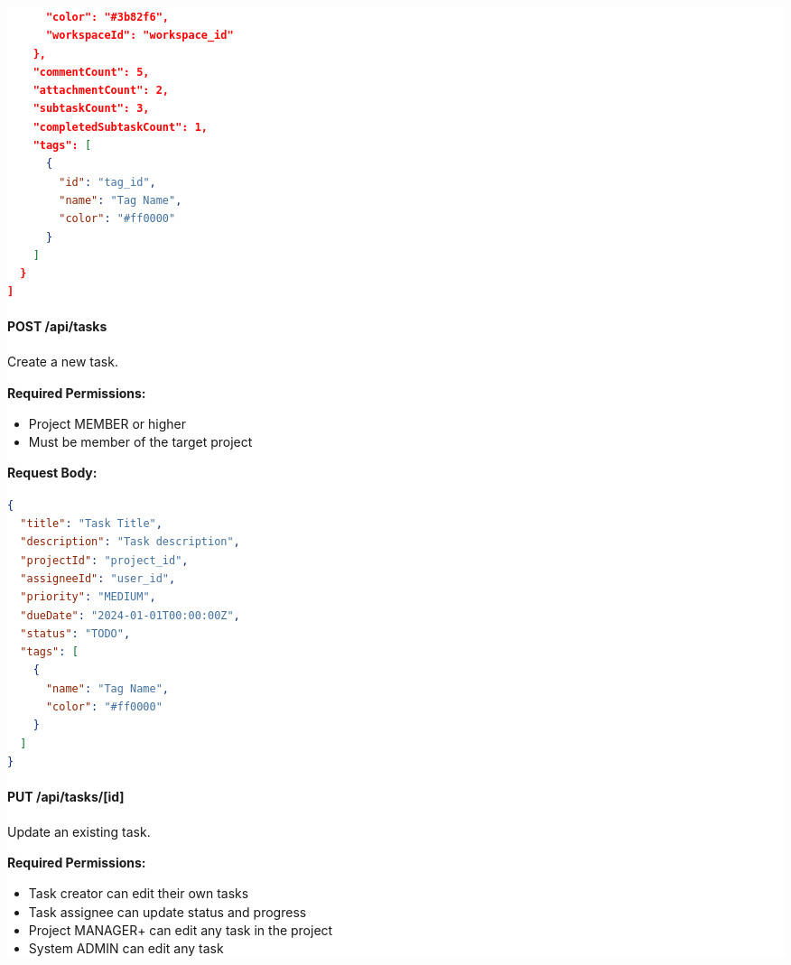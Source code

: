 ```json
      "color": "#3b82f6",
      "workspaceId": "workspace_id"
    },
    "commentCount": 5,
    "attachmentCount": 2,
    "subtaskCount": 3,
    "completedSubtaskCount": 1,
    "tags": [
      {
        "id": "tag_id",
        "name": "Tag Name",
        "color": "#ff0000"
      }
    ]
  }
]
```

#### POST /api/tasks
Create a new task.

**Required Permissions:**
- Project MEMBER or higher
- Must be member of the target project

**Request Body:**
```json
{
  "title": "Task Title",
  "description": "Task description",
  "projectId": "project_id",
  "assigneeId": "user_id",
  "priority": "MEDIUM",
  "dueDate": "2024-01-01T00:00:00Z",
  "status": "TODO",
  "tags": [
    {
      "name": "Tag Name",
      "color": "#ff0000"
    }
  ]
}
```

#### PUT /api/tasks/[id]
Update an existing task.

**Required Permissions:**
- Task creator can edit their own tasks
- Task assignee can update status and progress
- Project MANAGER+ can edit any task in the project
- System ADMIN can edit any task
